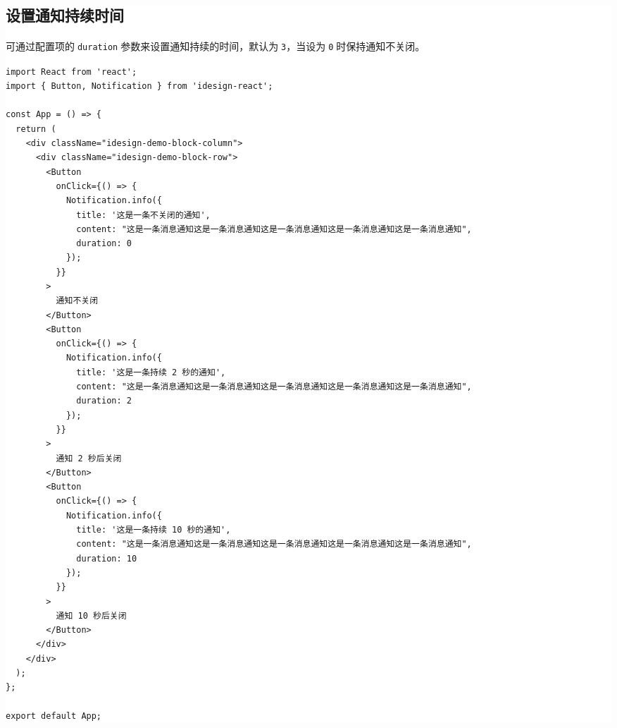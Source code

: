 ## 设置通知持续时间

可通过配置项的 `duration` 参数来设置通知持续的时间，默认为 `3`，当设为 `0` 时保持通知不关闭。

```tsx
import React from 'react';
import { Button, Notification } from 'idesign-react';

const App = () => {
  return (
    <div className="idesign-demo-block-column">
      <div className="idesign-demo-block-row">
        <Button
          onClick={() => {
            Notification.info({
              title: '这是一条不关闭的通知',
              content: "这是一条消息通知这是一条消息通知这是一条消息通知这是一条消息通知这是一条消息通知",
              duration: 0
            });
          }}
        >
          通知不关闭
        </Button>
        <Button
          onClick={() => {
            Notification.info({
              title: '这是一条持续 2 秒的通知',
              content: "这是一条消息通知这是一条消息通知这是一条消息通知这是一条消息通知这是一条消息通知",
              duration: 2
            });
          }}
        >
          通知 2 秒后关闭
        </Button>
        <Button
          onClick={() => {
            Notification.info({
              title: '这是一条持续 10 秒的通知',
              content: "这是一条消息通知这是一条消息通知这是一条消息通知这是一条消息通知这是一条消息通知",
              duration: 10
            });
          }}
        >
          通知 10 秒后关闭
        </Button>
      </div>
    </div>
  );
};

export default App;
```

